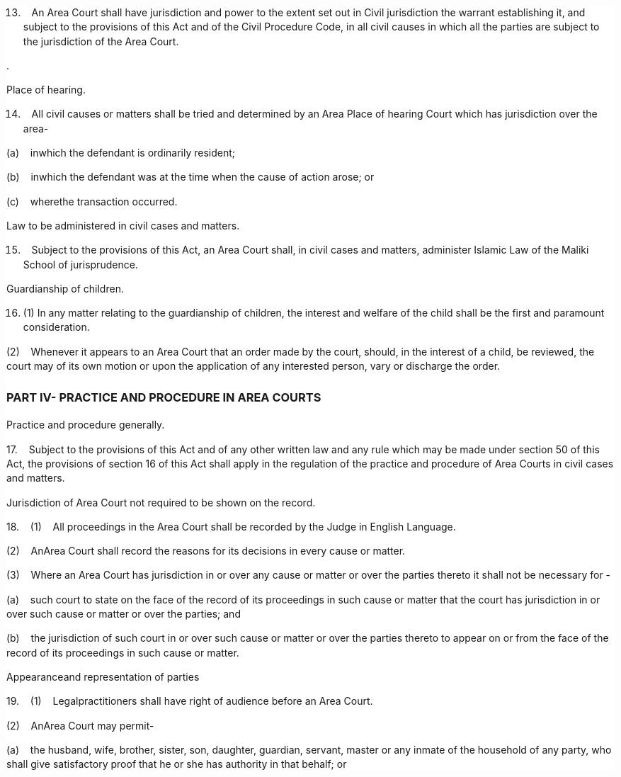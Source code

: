 13.    An Area Court shall have jurisdiction and power to the extent set out in Civil jurisdiction the warrant establishing it, and subject to the provisions of this Act and of the Civil Procedure Code, in all civil causes in which all the parties are subject to the jurisdiction of the Area Court.

.

Place of hearing.

14.    All civil causes or matters shall be tried and determined by an Area Place of hearing Court which has jurisdiction over the area-

(a)    inwhich the defendant is ordinarily resident;

(b)    inwhich the defendant was at the time when the cause of action arose; or

(c)    wherethe transaction occurred.

Law to be administered in civil cases and matters.

15.    Subject to the provisions of this Act, an Area Court shall, in civil cases and matters, administer Islamic Law of the Maliki School of jurisprudence.

Guardianship of children.

16. (1) In any matter relating to the guardianship of children, the interest and welfare of the child shall be the first and paramount consideration.

(2)    Whenever it appears to an Area Court that an order made by the court, should, in the interest of a child, be reviewed, the court may of its own motion or upon the application of any interested person, vary or discharge the order.

### PART IV- PRACTICE AND PROCEDURE IN AREA COURTS

Practice and procedure generally.

17.    Subject to the provisions of this Act and of any other written law and any rule which may be made under section 50 of this Act, the provisions of section 16 of this Act shall apply in the regulation of the practice and procedure of Area Courts in civil cases and matters.

Jurisdiction of Area Court not required to be shown on the record.

18.    (1)    All proceedings in the Area Court shall be recorded by the Judge in English Language.

(2)    AnArea Court shall record the reasons for its decisions in every cause or matter.

(3)    Where an Area Court has jurisdiction in or over any cause or matter or over the parties thereto it shall not be necessary for -

(a)    such court to state on the face of the record of its proceedings in such cause or matter that the court has jurisdiction in or over such cause or matter or over the parties; and

(b)    the jurisdiction of such court in or over such cause or matter or over the parties thereto to appear on or from the face of the record of its proceedings in such cause or matter.

Appearanceand representation of parties

19.    (1)    Legalpractitioners shall have right of audience before an Area Court.

(2)    AnArea Court may permit-

(a)    the husband, wife, brother, sister, son, daughter, guardian, servant, master or any inmate of the household of any party, who shall give satisfactory proof that he or she has authority in that behalf; or
